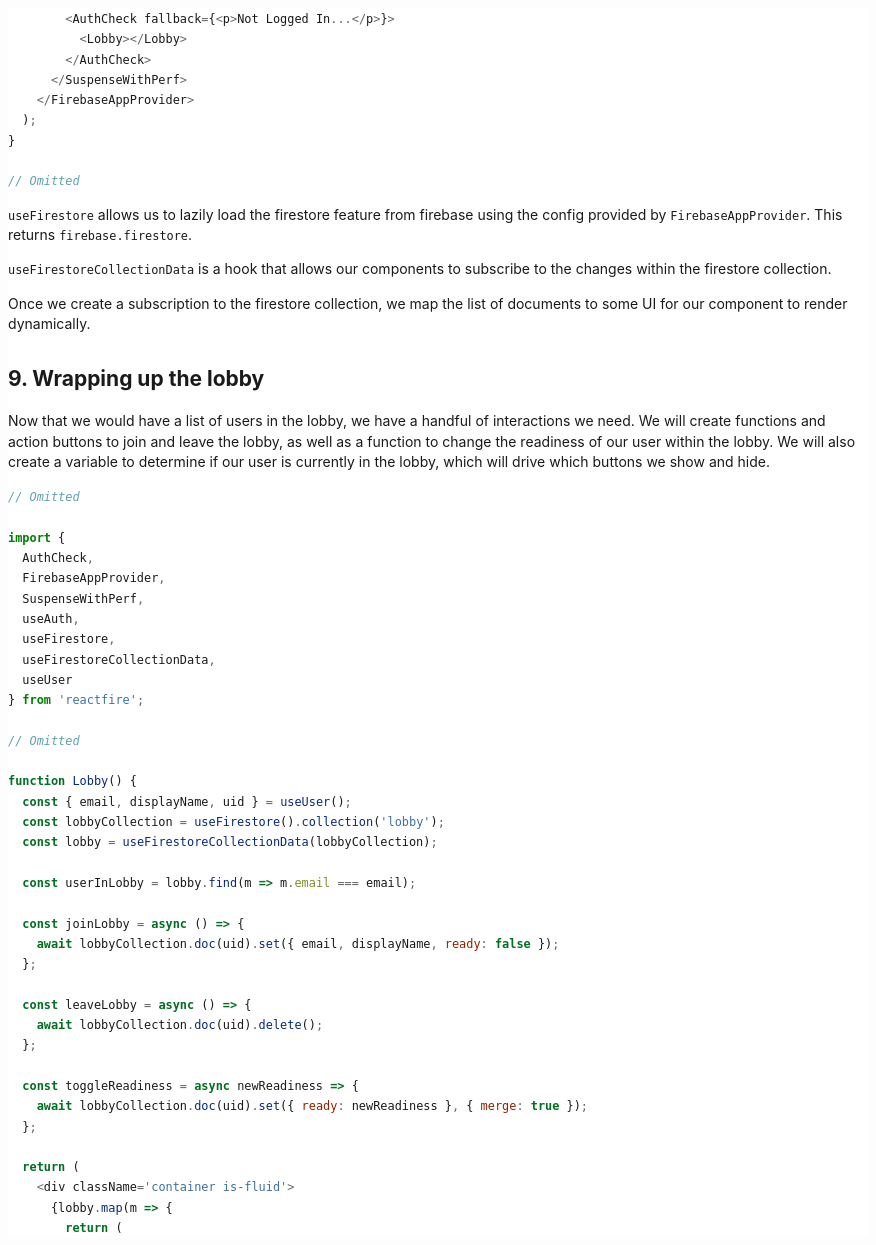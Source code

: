 ```javascript
        <AuthCheck fallback={<p>Not Logged In...</p>}>
          <Lobby></Lobby>
        </AuthCheck>
      </SuspenseWithPerf>
    </FirebaseAppProvider>
  );
}

// Omitted
```

`useFirestore` allows us to lazily load the firestore feature from firebase using the config provided by `FirebaseAppProvider`. This returns `firebase.firestore`.

`useFirestoreCollectionData` is a hook that allows our components to subscribe to the changes within the firestore collection.

Once we create a subscription to the firestore collection, we map the list of documents to some UI for our component to render dynamically.

## 9. Wrapping up the lobby

Now that we would have a list of users in the lobby, we have a handful of interactions we need. We will create functions and action buttons to join and leave the lobby, as well as a function to change the readiness of our user within the lobby. We will also create a variable to determine if our user is currently in the lobby, which will drive which buttons we show and hide.

```javascript
// Omitted

import {
  AuthCheck,
  FirebaseAppProvider,
  SuspenseWithPerf,
  useAuth,
  useFirestore,
  useFirestoreCollectionData,
  useUser
} from 'reactfire';

// Omitted

function Lobby() {
  const { email, displayName, uid } = useUser();
  const lobbyCollection = useFirestore().collection('lobby');
  const lobby = useFirestoreCollectionData(lobbyCollection);

  const userInLobby = lobby.find(m => m.email === email);

  const joinLobby = async () => {
    await lobbyCollection.doc(uid).set({ email, displayName, ready: false });
  };

  const leaveLobby = async () => {
    await lobbyCollection.doc(uid).delete();
  };

  const toggleReadiness = async newReadiness => {
    await lobbyCollection.doc(uid).set({ ready: newReadiness }, { merge: true });
  };

  return (
    <div className='container is-fluid'>
      {lobby.map(m => {
        return (
```